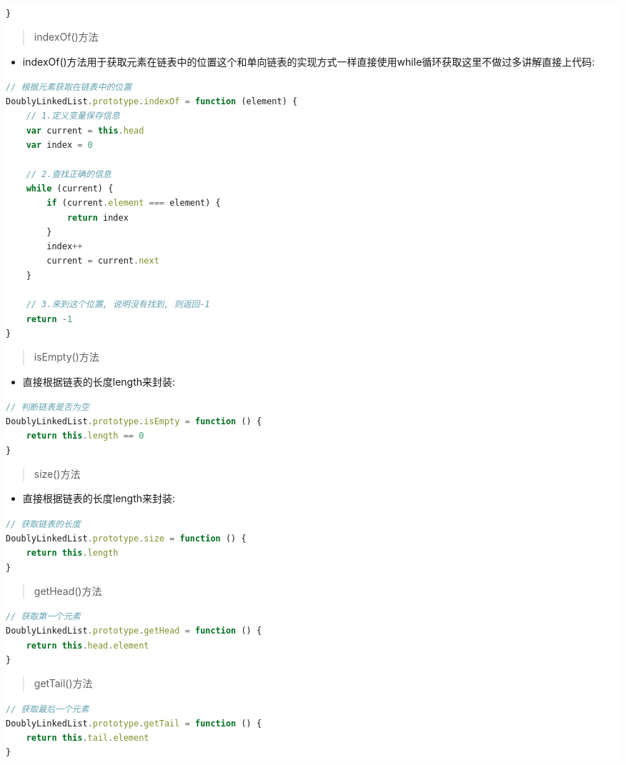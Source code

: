 ```js
}
```

> indexOf()方法
- indexOf()方法用于获取元素在链表中的位置这个和单向链表的实现方式一样直接使用while循环获取这里不做过多讲解直接上代码: 
```js
// 根据元素获取在链表中的位置
DoublyLinkedList.prototype.indexOf = function (element) {
    // 1.定义变量保存信息
    var current = this.head
    var index = 0

    // 2.查找正确的信息
    while (current) {
        if (current.element === element) {
            return index
        }
        index++
        current = current.next
    }

    // 3.来到这个位置, 说明没有找到, 则返回-1
    return -1
}
```

> isEmpty()方法
- 直接根据链表的长度length来封装: 
```js
// 判断链表是否为空
DoublyLinkedList.prototype.isEmpty = function () {
    return this.length == 0
}
```

> size()方法
- 直接根据链表的长度length来封装: 
```js
// 获取链表的长度
DoublyLinkedList.prototype.size = function () {
    return this.length
}
```

> getHead()方法
```js
// 获取第一个元素
DoublyLinkedList.prototype.getHead = function () {
    return this.head.element
}
```

> getTail()方法
```js
// 获取最后一个元素
DoublyLinkedList.prototype.getTail = function () {
    return this.tail.element
}
```
